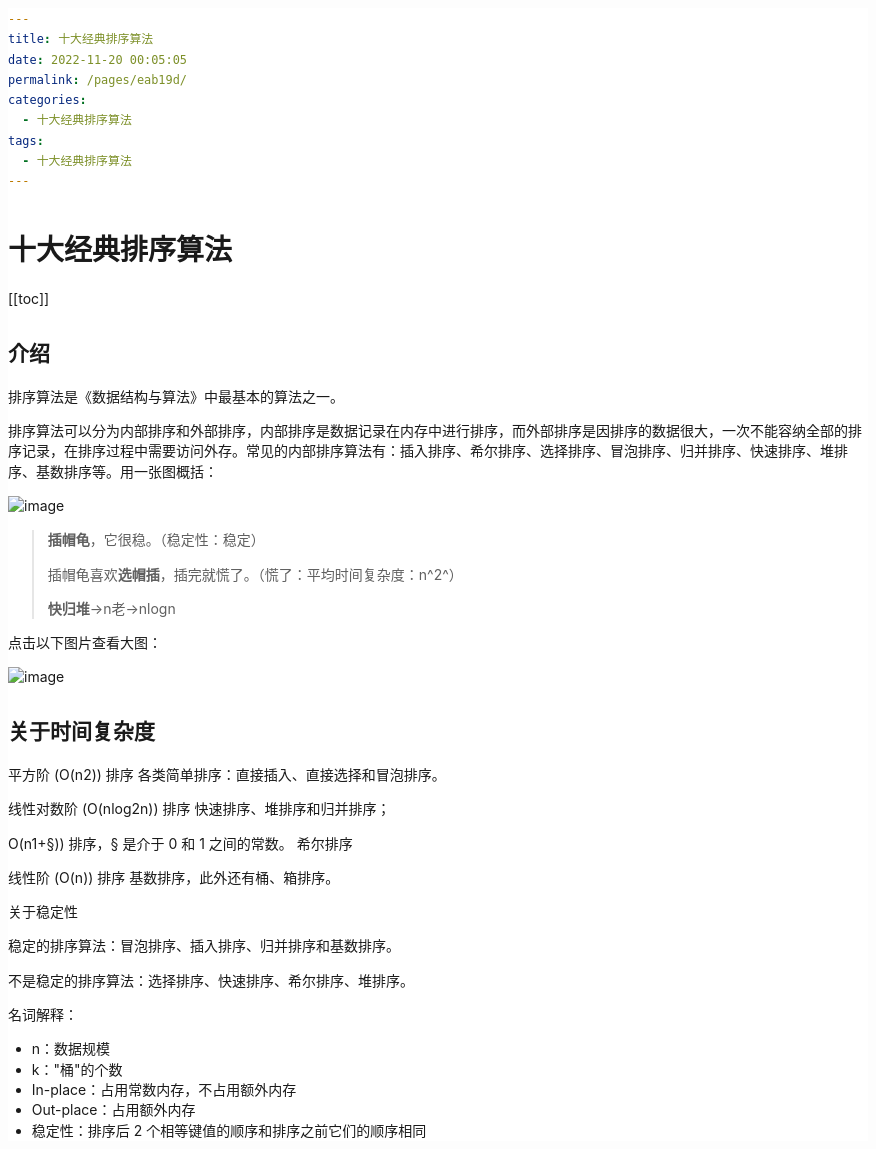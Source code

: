 ```yaml
---
title: 十大经典排序算法
date: 2022-11-20 00:05:05
permalink: /pages/eab19d/
categories:
  - 十大经典排序算法
tags:
  - 十大经典排序算法
---
```

# 十大经典排序算法

[[toc]]

## 介绍

排序算法是《数据结构与算法》中最基本的算法之一。

排序算法可以分为内部排序和外部排序，内部排序是数据记录在内存中进行排序，而外部排序是因排序的数据很大，一次不能容纳全部的排序记录，在排序过程中需要访问外存。常见的内部排序算法有：插入排序、希尔排序、选择排序、冒泡排序、归并排序、快速排序、堆排序、基数排序等。用一张图概括：

![image](https://cdn.staticaly.com/gh/xustudyxu/image-hosting1@master/20221118/image.6vxkxlptjxo0.webp)

> **插帽龟**，它很稳。（稳定性：稳定）
>
> 插帽龟喜欢**选帽插**，插完就慌了。（慌了：平均时间复杂度：n^2^）
>
> **快归堆**->n老->nlogn

点击以下图片查看大图：

![image](https://fastly.jsdelivr.net/gh/52chen/imagebed2023@main/uPic/image.61f47p8bf2g0.webp)

## 关于时间复杂度

平方阶 (O(n2)) 排序 各类简单排序：直接插入、直接选择和冒泡排序。

线性对数阶 (O(nlog2n)) 排序 快速排序、堆排序和归并排序；

O(n1+§)) 排序，§ 是介于 0 和 1 之间的常数。 希尔排序

线性阶 (O(n)) 排序 基数排序，此外还有桶、箱排序。

关于稳定性

稳定的排序算法：冒泡排序、插入排序、归并排序和基数排序。

不是稳定的排序算法：选择排序、快速排序、希尔排序、堆排序。

名词解释：

- n：数据规模
- k："桶"的个数
- In-place：占用常数内存，不占用额外内存
- Out-place：占用额外内存
- 稳定性：排序后 2 个相等键值的顺序和排序之前它们的顺序相同
